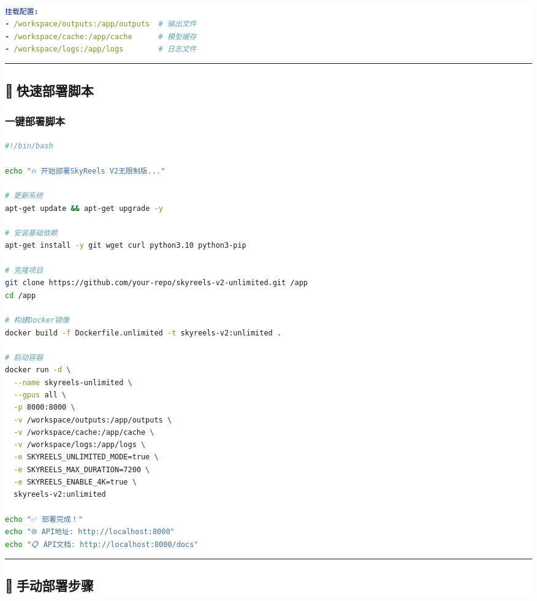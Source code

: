 ```yaml
挂载配置:
- /workspace/outputs:/app/outputs  # 输出文件
- /workspace/cache:/app/cache      # 模型缓存
- /workspace/logs:/app/logs        # 日志文件
```

---

## 🚀 快速部署脚本

### 一键部署脚本
```bash
#!/bin/bash

echo "🔥 开始部署SkyReels V2无限制版..."

# 更新系统
apt-get update && apt-get upgrade -y

# 安装基础依赖
apt-get install -y git wget curl python3.10 python3-pip

# 克隆项目
git clone https://github.com/your-repo/skyreels-v2-unlimited.git /app
cd /app

# 构建Docker镜像
docker build -f Dockerfile.unlimited -t skyreels-v2:unlimited .

# 启动容器
docker run -d \
  --name skyreels-unlimited \
  --gpus all \
  -p 8000:8000 \
  -v /workspace/outputs:/app/outputs \
  -v /workspace/cache:/app/cache \
  -v /workspace/logs:/app/logs \
  -e SKYREELS_UNLIMITED_MODE=true \
  -e SKYREELS_MAX_DURATION=7200 \
  -e SKYREELS_ENABLE_4K=true \
  skyreels-v2:unlimited

echo "✅ 部署完成！"
echo "🌐 API地址: http://localhost:8000"
echo "📋 API文档: http://localhost:8000/docs"
```

---

## 🔧 手动部署步骤
